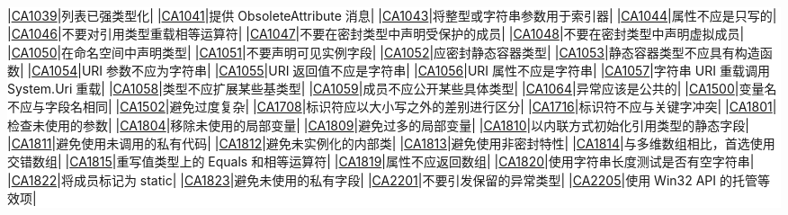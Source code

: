 |[CA1039](../code-quality/ca1039.md)|列表已强类型化|
|[CA1041](/dotnet/fundamentals/code-analysis/quality-rules/ca1041)|提供 ObsoleteAttribute 消息|
|[CA1043](/dotnet/fundamentals/code-analysis/quality-rules/ca1043)|将整型或字符串参数用于索引器|
|[CA1044](/dotnet/fundamentals/code-analysis/quality-rules/ca1044)|属性不应是只写的|
|[CA1046](/dotnet/fundamentals/code-analysis/quality-rules/ca1046)|不要对引用类型重载相等运算符|
|[CA1047](/dotnet/fundamentals/code-analysis/quality-rules/ca1047)|不要在密封类型中声明受保护的成员|
|[CA1048](../code-quality/ca1048.md)|不要在密封类型中声明虚拟成员|
|[CA1050](/dotnet/fundamentals/code-analysis/quality-rules/ca1050)|在命名空间中声明类型|
|[CA1051](/dotnet/fundamentals/code-analysis/quality-rules/ca1051)|不要声明可见实例字段|
|[CA1052](/dotnet/fundamentals/code-analysis/quality-rules/ca1052)|应密封静态容器类型|
|[CA1053](/dotnet/fundamentals/code-analysis/quality-rules/ca1053)|静态容器类型不应具有构造函数|
|[CA1054](/dotnet/fundamentals/code-analysis/quality-rules/ca1054)|URI 参数不应为字符串|
|[CA1055](/dotnet/fundamentals/code-analysis/quality-rules/ca1055)|URI 返回值不应是字符串|
|[CA1056](/dotnet/fundamentals/code-analysis/quality-rules/ca1056)|URI 属性不应是字符串|
|[CA1057](../code-quality/ca1057.md)|字符串 URI 重载调用 System.Uri 重载|
|[CA1058](/dotnet/fundamentals/code-analysis/quality-rules/ca1058)|类型不应扩展某些基类型|
|[CA1059](../code-quality/ca1059.md)|成员不应公开某些具体类型|
|[CA1064](/dotnet/fundamentals/code-analysis/quality-rules/ca1064)|异常应该是公共的|
|[CA1500](../code-quality/ca1500.md)|变量名不应与字段名相同|
|[CA1502](/dotnet/fundamentals/code-analysis/quality-rules/ca1502)|避免过度复杂|
|[CA1708](/dotnet/fundamentals/code-analysis/quality-rules/ca1708)|标识符应以大小写之外的差别进行区分|
|[CA1716](/dotnet/fundamentals/code-analysis/quality-rules/ca1716)|标识符不应与关键字冲突|
|[CA1801](/dotnet/fundamentals/code-analysis/quality-rules/ca1801)|检查未使用的参数|
|[CA1804](../code-quality/ca1804.md)|移除未使用的局部变量|
|[CA1809](../code-quality/ca1809.md)|避免过多的局部变量|
|[CA1810](/dotnet/fundamentals/code-analysis/quality-rules/ca1810)|以内联方式初始化引用类型的静态字段|
|[CA1811](../code-quality/ca1811.md)|避免使用未调用的私有代码|
|[CA1812](/dotnet/fundamentals/code-analysis/quality-rules/ca1812)|避免未实例化的内部类|
|[CA1813](/dotnet/fundamentals/code-analysis/quality-rules/ca1813)|避免使用非密封特性|
|[CA1814](/dotnet/fundamentals/code-analysis/quality-rules/ca1814)|与多维数组相比，首选使用交错数组|
|[CA1815](/dotnet/fundamentals/code-analysis/quality-rules/ca1815)|重写值类型上的 Equals 和相等运算符|
|[CA1819](/dotnet/fundamentals/code-analysis/quality-rules/ca1819)|属性不应返回数组|
|[CA1820](/dotnet/fundamentals/code-analysis/quality-rules/ca1820)|使用字符串长度测试是否有空字符串|
|[CA1822](/dotnet/fundamentals/code-analysis/quality-rules/ca1822)|将成员标记为 static|
|[CA1823](/dotnet/fundamentals/code-analysis/quality-rules/ca1823)|避免未使用的私有字段|
|[CA2201](/dotnet/fundamentals/code-analysis/quality-rules/ca2201)|不要引发保留的异常类型|
|[CA2205](../code-quality/ca2205.md)|使用 Win32 API 的托管等效项|
